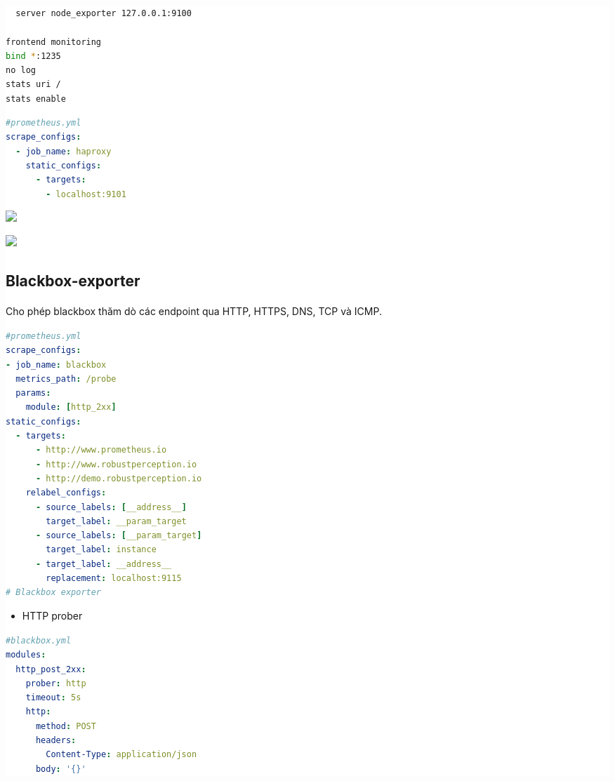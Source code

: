 ```sh
  server node_exporter 127.0.0.1:9100
  
frontend monitoring
bind *:1235
no log
stats uri /
stats enable

```

```yml
#prometheus.yml
scrape_configs:
  - job_name: haproxy
    static_configs:
      - targets:
        - localhost:9101
```

![ ](https://www.robustperception.io/wp-content/uploads/2015/11/Screenshot-111115-205944-640x431.png)

![ ](https://cdn.haproxy.com/wp-content/uploads/2019/04/prometheus_output.png)

## Blackbox-exporter

Cho phép blackbox thăm dò các endpoint qua HTTP, HTTPS, DNS, TCP và ICMP.

```yml
#prometheus.yml
scrape_configs:
- job_name: blackbox
  metrics_path: /probe
  params:
    module: [http_2xx]
static_configs:
  - targets:
      - http://www.prometheus.io
      - http://www.robustperception.io
      - http://demo.robustperception.io
    relabel_configs:
      - source_labels: [__address__]
        target_label: __param_target
      - source_labels: [__param_target]
        target_label: instance
      - target_label: __address__
        replacement: localhost:9115
# Blackbox exporter

```

* HTTP prober

```yml
#blackbox.yml
modules:  
  http_post_2xx:
    prober: http
    timeout: 5s
    http:
      method: POST
      headers:
        Content-Type: application/json
      body: '{}'
```
